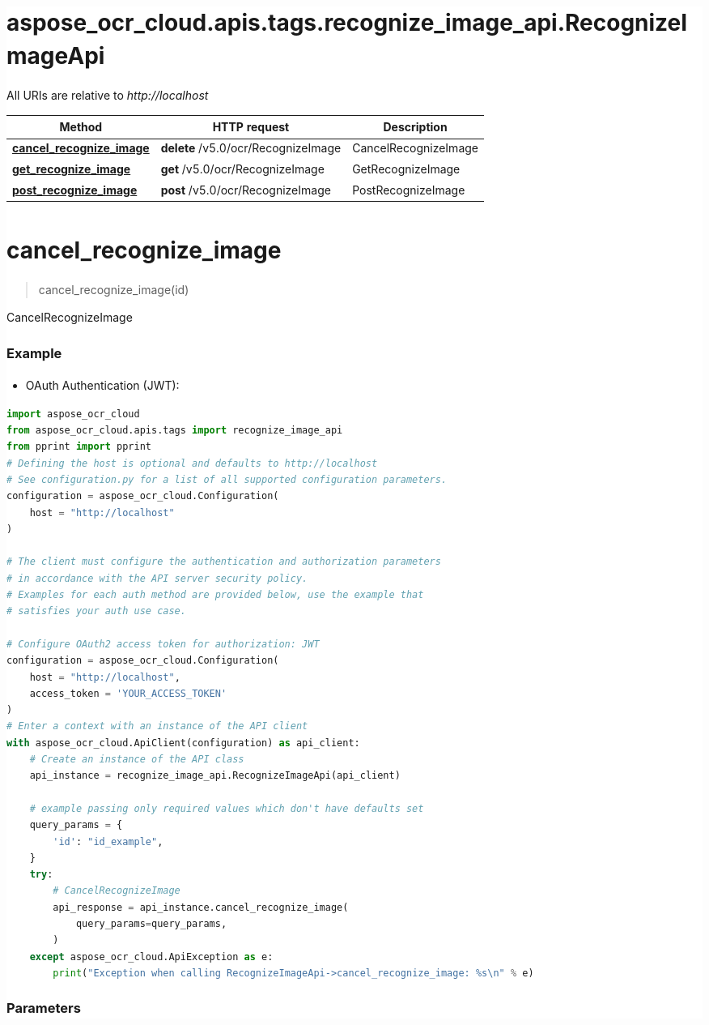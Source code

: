 <a name="__pageTop"></a>
# aspose_ocr_cloud.apis.tags.recognize_image_api.RecognizeImageApi

All URIs are relative to *http://localhost*

Method | HTTP request | Description
------------- | ------------- | -------------
[**cancel_recognize_image**](#cancel_recognize_image) | **delete** /v5.0/ocr/RecognizeImage | CancelRecognizeImage
[**get_recognize_image**](#get_recognize_image) | **get** /v5.0/ocr/RecognizeImage | GetRecognizeImage
[**post_recognize_image**](#post_recognize_image) | **post** /v5.0/ocr/RecognizeImage | PostRecognizeImage

# **cancel_recognize_image**
<a name="cancel_recognize_image"></a>
> cancel_recognize_image(id)

CancelRecognizeImage

### Example

* OAuth Authentication (JWT):
```python
import aspose_ocr_cloud
from aspose_ocr_cloud.apis.tags import recognize_image_api
from pprint import pprint
# Defining the host is optional and defaults to http://localhost
# See configuration.py for a list of all supported configuration parameters.
configuration = aspose_ocr_cloud.Configuration(
    host = "http://localhost"
)

# The client must configure the authentication and authorization parameters
# in accordance with the API server security policy.
# Examples for each auth method are provided below, use the example that
# satisfies your auth use case.

# Configure OAuth2 access token for authorization: JWT
configuration = aspose_ocr_cloud.Configuration(
    host = "http://localhost",
    access_token = 'YOUR_ACCESS_TOKEN'
)
# Enter a context with an instance of the API client
with aspose_ocr_cloud.ApiClient(configuration) as api_client:
    # Create an instance of the API class
    api_instance = recognize_image_api.RecognizeImageApi(api_client)

    # example passing only required values which don't have defaults set
    query_params = {
        'id': "id_example",
    }
    try:
        # CancelRecognizeImage
        api_response = api_instance.cancel_recognize_image(
            query_params=query_params,
        )
    except aspose_ocr_cloud.ApiException as e:
        print("Exception when calling RecognizeImageApi->cancel_recognize_image: %s\n" % e)
```
### Parameters